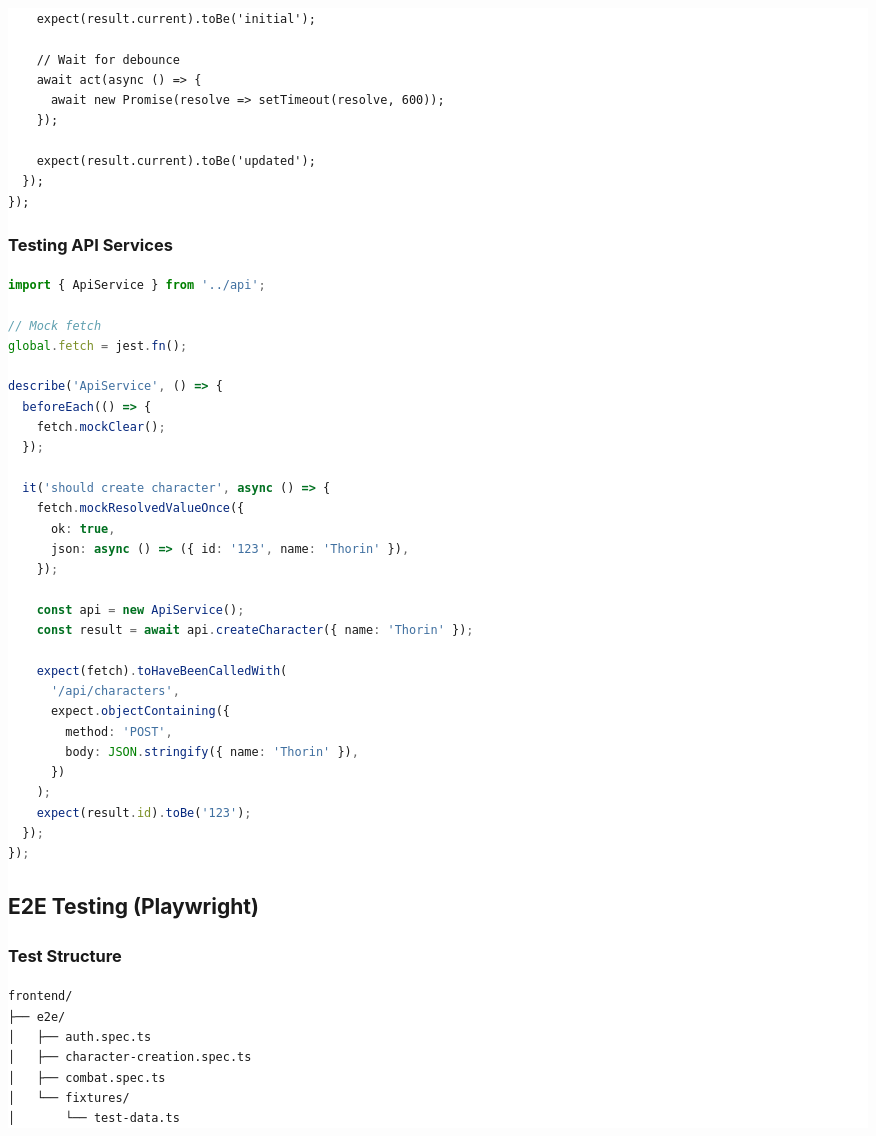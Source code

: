 ```tsx
    expect(result.current).toBe('initial');

    // Wait for debounce
    await act(async () => {
      await new Promise(resolve => setTimeout(resolve, 600));
    });

    expect(result.current).toBe('updated');
  });
});
```

### Testing API Services

```typescript
import { ApiService } from '../api';

// Mock fetch
global.fetch = jest.fn();

describe('ApiService', () => {
  beforeEach(() => {
    fetch.mockClear();
  });

  it('should create character', async () => {
    fetch.mockResolvedValueOnce({
      ok: true,
      json: async () => ({ id: '123', name: 'Thorin' }),
    });

    const api = new ApiService();
    const result = await api.createCharacter({ name: 'Thorin' });

    expect(fetch).toHaveBeenCalledWith(
      '/api/characters',
      expect.objectContaining({
        method: 'POST',
        body: JSON.stringify({ name: 'Thorin' }),
      })
    );
    expect(result.id).toBe('123');
  });
});
```

## E2E Testing (Playwright)

### Test Structure

```
frontend/
├── e2e/
│   ├── auth.spec.ts
│   ├── character-creation.spec.ts
│   ├── combat.spec.ts
│   └── fixtures/
│       └── test-data.ts
```
